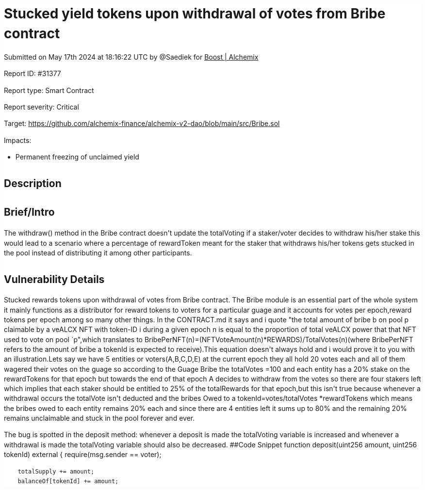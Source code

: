 
# Stucked yield tokens upon withdrawal of votes from Bribe contract

Submitted on May 17th 2024 at 18:16:22 UTC by @Saediek for [Boost | Alchemix](https://immunefi.com/bounty/alchemix-boost/)

Report ID: #31377

Report type: Smart Contract

Report severity: Critical

Target: https://github.com/alchemix-finance/alchemix-v2-dao/blob/main/src/Bribe.sol

Impacts:
- Permanent freezing of unclaimed yield

## Description
## Brief/Intro
The withdraw() method in the Bribe contract doesn't update the totalVoting 
if a staker/voter decides to withdraw his/her stake this would lead to a scenario where a percentage of rewardToken meant for the staker that withdraws his/her tokens gets stucked in the pool instead of distributing it among other participants.


## Vulnerability Details
Stucked rewards tokens upon withdrawal of votes from Bribe contract. The Bribe module is an essential part of the whole system it mainly functions as a distributor for reward tokens to voters for a particular guage and it accounts for votes per epoch,reward tokens per epoch among so many other things. In the CONTRACT.md it says and i quote "the total amount of bribe b on pool p claimable by a veALCX NFT with token-ID i during a given epoch n is equal to the proportion of total veALCX power that that NFT used to vote on pool `p",which translates to BribePerNFT(n)=(NFTVoteAmount(n)*REWARDS)/TotalVotes(n)(where BribePerNFT refers to the amount of bribe a tokenId is expected to receive).This equation doesn't always hold and i would prove it to you with an illustration.Lets say we have 5 entities or voters(A,B,C,D,E) at the current epoch they all hold 20 votes each and all of them wagered their votes on the guage so according to the Guage Bribe the totalVotes =100 and each entity has a 20% stake on the rewardTokens for that epoch but towards the end of that epoch A decides to withdraw from the votes so there are four stakers left which implies that each staker should be entitled to 25% of the totalRewards for that epoch,but this isn't true because whenever a withdrawal occurs the totalVote isn't deducted and the bribes Owed to a tokenId=votes/totalVotes *rewardTokens which means the bribes owed to each entity remains 20% each and since there are 4 entities left it sums up to 80% and the remaining 20% remains unclaimable and stuck in the pool forever and ever.

The bug is spotted in the deposit method:  whenever a deposit is made the totalVoting variable  is increased and whenever a withdrawal is made the totalVoting variable should also be decreased. 
##Code Snippet
  function deposit(uint256 amount, uint256 tokenId) external {
        require(msg.sender == voter);

        totalSupply += amount;
        balanceOf[tokenId] += amount;
